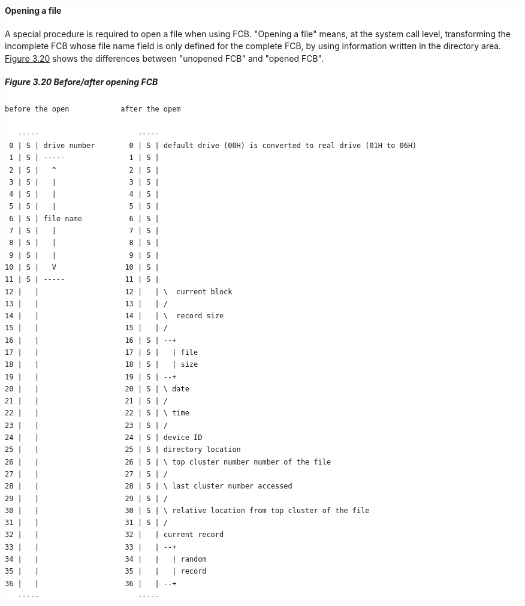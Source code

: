 #### Opening a file

A special procedure is required to open a file when using FCB. "Opening a file" means, at the system call level, transforming the incomplete FCB whose file name field is only defined for the complete FCB, by using information written in the directory area. [Figure 3.20](#figure-320--beforeafter-opening-fcb) shows the differences between "unopened FCB" and "opened FCB".


##### _Figure 3.20  Before/after opening FCB_

```
before the open            after the opem

   -----                       -----
 0 | S | drive number        0 | S | default drive (00H) is converted to real drive (01H to 06H)
 1 | S | -----               1 | S |
 2 | S |   ^                 2 | S |
 3 | S |   |                 3 | S |
 4 | S |   |                 4 | S |
 5 | S |   |                 5 | S |
 6 | S | file name           6 | S |
 7 | S |   |                 7 | S |
 8 | S |   |                 8 | S |
 9 | S |   |                 9 | S |
10 | S |   V                10 | S |
11 | S | -----              11 | S |
12 |   |                    12 |   | \  current block
13 |   |                    13 |   | /
14 |   |                    14 |   | \  record size
15 |   |                    15 |   | /
16 |   |                    16 | S | --+
17 |   |                    17 | S |   | file
18 |   |                    18 | S |   | size
19 |   |                    19 | S | --+
20 |   |                    20 | S | \ date
21 |   |                    21 | S | /
22 |   |                    22 | S | \ time
23 |   |                    23 | S | /
24 |   |                    24 | S | device ID
25 |   |                    25 | S | directory location
26 |   |                    26 | S | \ top cluster number number of the file
27 |   |                    27 | S | /
28 |   |                    28 | S | \ last cluster number accessed
29 |   |                    29 | S | /
30 |   |                    30 | S | \ relative location from top cluster of the file
31 |   |                    31 | S | /
32 |   |                    32 |   | current record
33 |   |                    33 |   | --+
34 |   |                    34 |   |   | random
35 |   |                    35 |   |   | record
36 |   |                    36 |   | --+
   -----                       -----
```
